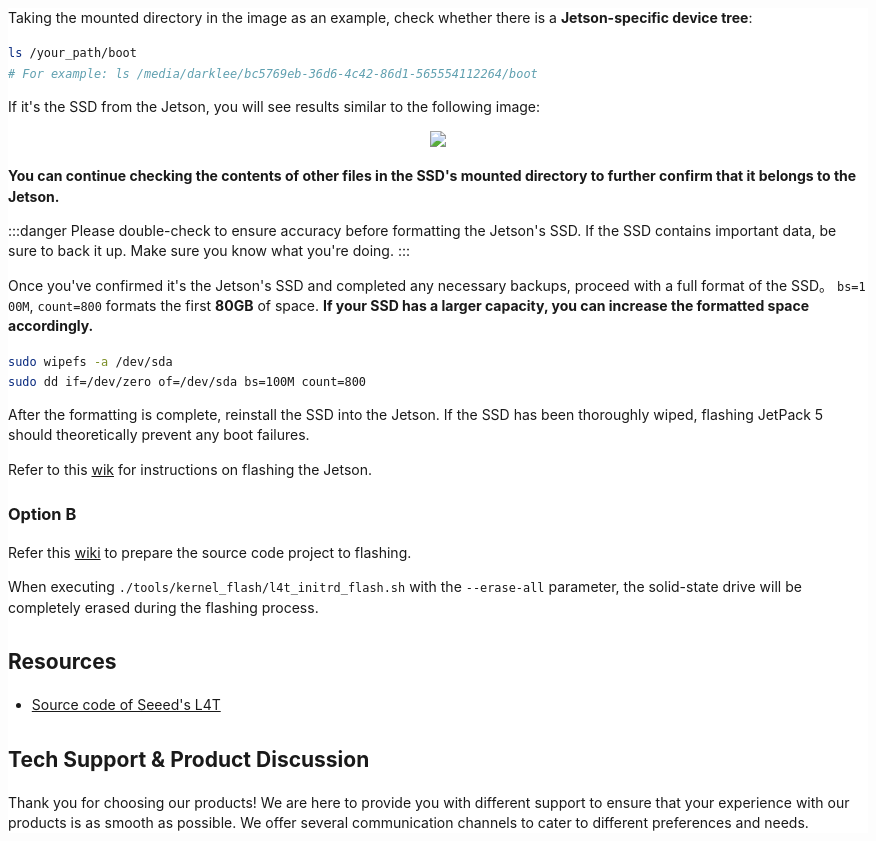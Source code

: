 Taking the mounted directory in the image as an example, check whether there is a **Jetson-specific device tree**:
```bash
ls /your_path/boot
# For example: ls /media/darklee/bc5769eb-36d6-4c42-86d1-565554112264/boot
```

If it's the SSD from the Jetson, you will see results similar to the following image:
<div align="center"><img width ="800" src="https://files.seeedstudio.com/wiki/reComputer-Jetson/FAQ/device-tree-example.png
"/></div>

**You can continue checking the contents of other files in the SSD's mounted directory to further confirm that it belongs to the Jetson.**

:::danger
Please double-check to ensure accuracy before formatting the Jetson's SSD. If the SSD contains important data, be sure to back it up. Make sure you know what you're doing.
:::

Once you've confirmed it's the Jetson's SSD and completed any necessary backups, proceed with a full format of the SSD。
`bs=100M`, `count=800` formats the first **80GB** of space. **If your SSD has a larger capacity, you can increase the formatted space accordingly.**
```bash
sudo wipefs -a /dev/sda
sudo dd if=/dev/zero of=/dev/sda bs=100M count=800
```
After the formatting is complete, reinstall the SSD into the Jetson. If the SSD has been thoroughly wiped, flashing JetPack 5 should theoretically prevent any boot failures.

Refer to this [wik](https://wiki.seeedstudio.com/flash/jetpack_to_selected_product/) for instructions on flashing the Jetson.



###  Option B


Refer this [wiki](/how_to_build_the_source_code_project_for_seeed_jetson_bsp) to prepare the source code project to flashing.

When executing `./tools/kernel_flash/l4t_initrd_flash.sh` with the `--erase-all` parameter, the solid-state drive will be completely erased during the flashing process.


## Resources

- [Source code of Seeed's L4T](https://github.com/Seeed-Studio/Linux_for_Tegra)

## Tech Support & Product Discussion

Thank you for choosing our products! We are here to provide you with different support to ensure that your experience with our products is as smooth as possible. We offer several communication channels to cater to different preferences and needs.

<div class="button_tech_support_container">
<a href="https://forum.seeedstudio.com/" class="button_forum"></a> 
<a href="https://www.seeedstudio.com/contacts" class="button_email"></a>
</div>

<div class="button_tech_support_container">
<a href="https://discord.gg/eWkprNDMU7" class="button_discord"></a> 
<a href="https://github.com/Seeed-Studio/wiki-documents/discussions/69" class="button_discussion"></a>
</div>

